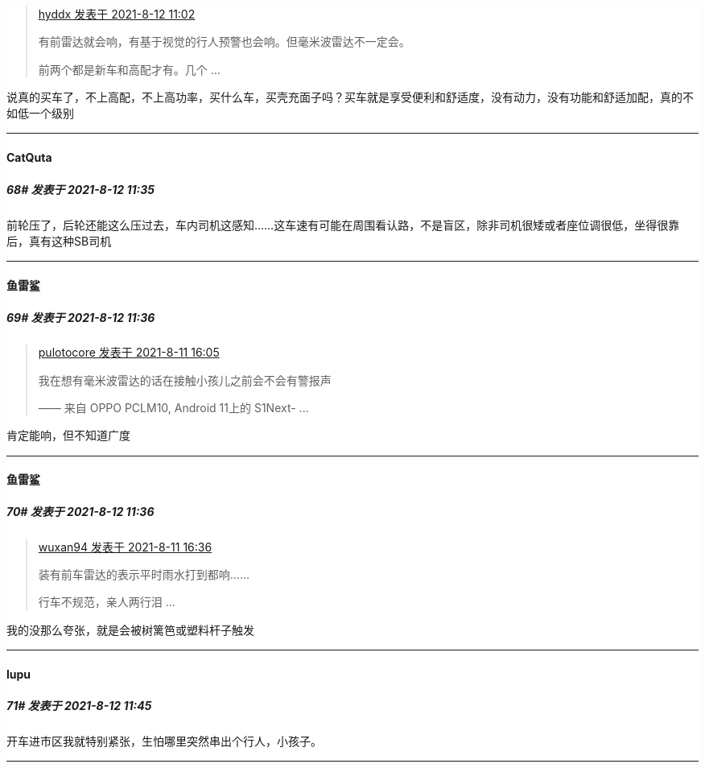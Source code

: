 
<blockquote><a href="httphttps://bbs.saraba1st.com/2b/forum.php?mod=redirect&amp;goto=findpost&amp;pid=52338564&amp;ptid=2020232" target="_blank">hyddx 发表于 2021-8-12 11:02</a>

有前雷达就会响，有基于视觉的行人预警也会响。但毫米波雷达不一定会。


前两个都是新车和高配才有。几个 ...</blockquote>
说真的买车了，不上高配，不上高功率，买什么车，买壳充面子吗？买车就是享受便利和舒适度，没有动力，没有功能和舒适加配，真的不如低一个级别


*****

####  CatQuta  
##### 68#       发表于 2021-8-12 11:35


前轮压了，后轮还能这么压过去，车内司机这感知……这车速有可能在周围看认路，不是盲区，除非司机很矮或者座位调很低，坐得很靠后，真有这种SB司机


*****

####  鱼雷鲨  
##### 69#       发表于 2021-8-12 11:36


<blockquote><a href="httphttps://bbs.saraba1st.com/2b/forum.php?mod=redirect&amp;goto=findpost&amp;pid=52329563&amp;ptid=2020232" target="_blank">pulotocore 发表于 2021-8-11 16:05</a>

我在想有毫米波雷达的话在接触小孩儿之前会不会有警报声


—— 来自 OPPO PCLM10, Android 11上的 S1Next- ...</blockquote>
肯定能响，但不知道广度


*****

####  鱼雷鲨  
##### 70#       发表于 2021-8-12 11:36


<blockquote><a href="httphttps://bbs.saraba1st.com/2b/forum.php?mod=redirect&amp;goto=findpost&amp;pid=52329939&amp;ptid=2020232" target="_blank">wuxan94 发表于 2021-8-11 16:36</a>

装有前车雷达的表示平时雨水打到都响……


行车不规范，亲人两行泪 ...</blockquote>
我的没那么夸张，就是会被树篱笆或塑料杆子触发


*****

####  lupu  
##### 71#       发表于 2021-8-12 11:45


开车进市区我就特别紧张，生怕哪里突然串出个行人，小孩子。


*****
